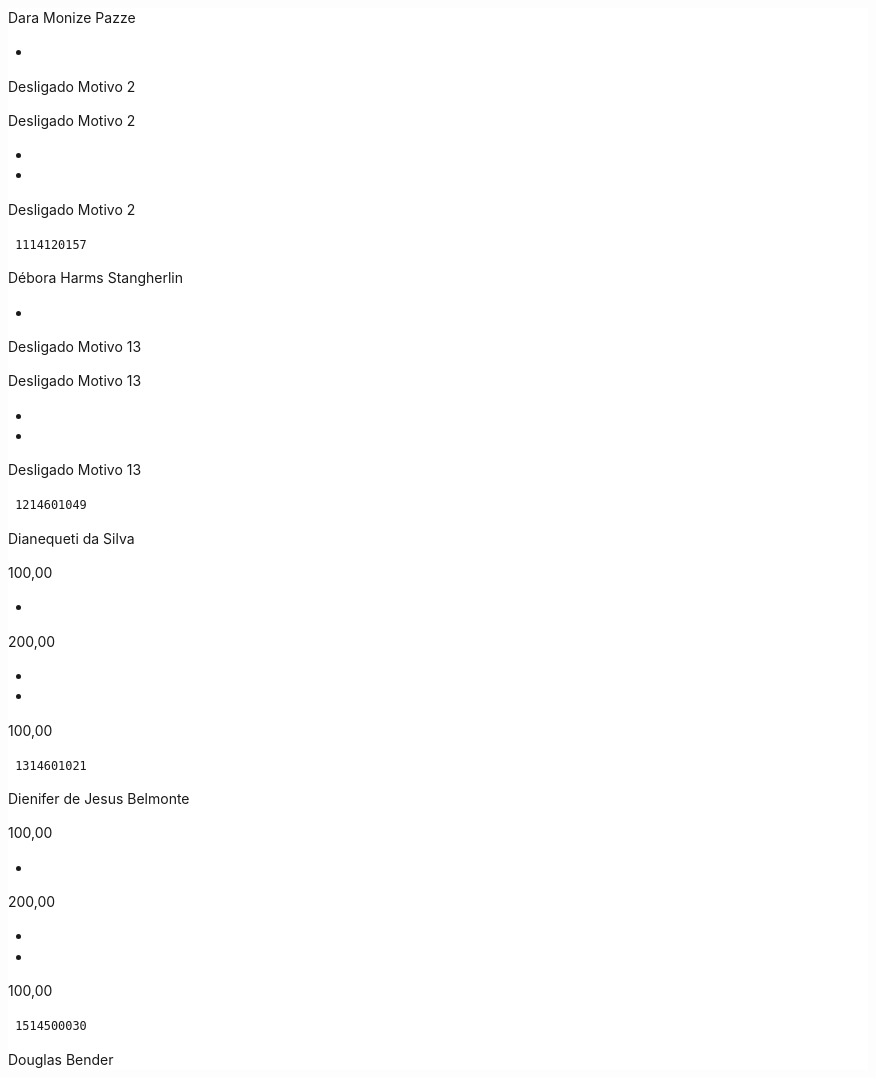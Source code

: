    Dara Monize Pazze

   -

   Desligado Motivo 2

   Desligado Motivo 2

   -

   -

   Desligado Motivo 2

     1114120157

   Débora Harms Stangherlin

   -

   Desligado Motivo 13

   Desligado Motivo 13

   -

   -

   Desligado Motivo 13

     1214601049

   Dianequeti da Silva

   100,00

   -

   200,00

   -

   -

   100,00

     1314601021

   Dienifer de Jesus Belmonte

   100,00

   -

   200,00

   -

   -

   100,00

     1514500030

   Douglas Bender

